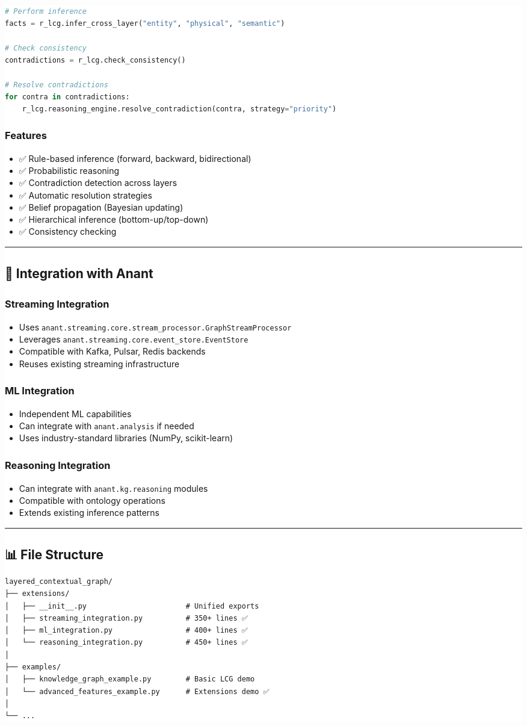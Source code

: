 ```python
# Perform inference
facts = r_lcg.infer_cross_layer("entity", "physical", "semantic")

# Check consistency
contradictions = r_lcg.check_consistency()

# Resolve contradictions
for contra in contradictions:
    r_lcg.reasoning_engine.resolve_contradiction(contra, strategy="priority")
```

### **Features**
- ✅ Rule-based inference (forward, backward, bidirectional)
- ✅ Probabilistic reasoning
- ✅ Contradiction detection across layers
- ✅ Automatic resolution strategies
- ✅ Belief propagation (Bayesian updating)
- ✅ Hierarchical inference (bottom-up/top-down)
- ✅ Consistency checking

---

## 🔗 Integration with Anant

### **Streaming Integration**
- Uses `anant.streaming.core.stream_processor.GraphStreamProcessor`
- Leverages `anant.streaming.core.event_store.EventStore`
- Compatible with Kafka, Pulsar, Redis backends
- Reuses existing streaming infrastructure

### **ML Integration**
- Independent ML capabilities
- Can integrate with `anant.analysis` if needed
- Uses industry-standard libraries (NumPy, scikit-learn)

### **Reasoning Integration**
- Can integrate with `anant.kg.reasoning` modules
- Compatible with ontology operations
- Extends existing inference patterns

---

## 📊 File Structure

```
layered_contextual_graph/
├── extensions/
│   ├── __init__.py                       # Unified exports
│   ├── streaming_integration.py          # 350+ lines ✅
│   ├── ml_integration.py                 # 400+ lines ✅
│   └── reasoning_integration.py          # 450+ lines ✅
│
├── examples/
│   ├── knowledge_graph_example.py        # Basic LCG demo
│   └── advanced_features_example.py      # Extensions demo ✅
│
└── ...
```
